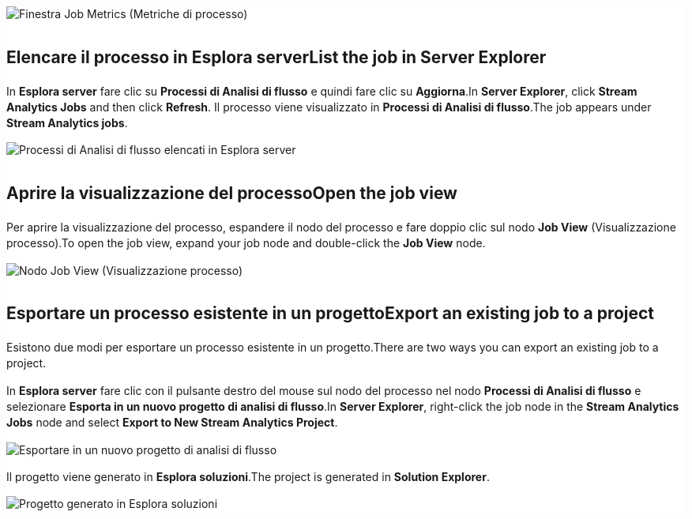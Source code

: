 ![Finestra Job Metrics (Metriche di processo)](./media/stream-analytics-tools-for-vs/stream-analytics-tools-for-vs-job-metrics-01.png)

 
## <a name="list-the-job-in-server-explorer"></a><span data-ttu-id="fe0c4-253">Elencare il processo in Esplora server</span><span class="sxs-lookup"><span data-stu-id="fe0c4-253">List the job in Server Explorer</span></span>
<span data-ttu-id="fe0c4-254">In **Esplora server** fare clic su **Processi di Analisi di flusso** e quindi fare clic su **Aggiorna**.</span><span class="sxs-lookup"><span data-stu-id="fe0c4-254">In **Server Explorer**, click **Stream Analytics Jobs** and then click **Refresh**.</span></span> <span data-ttu-id="fe0c4-255">Il processo viene visualizzato in **Processi di Analisi di flusso**.</span><span class="sxs-lookup"><span data-stu-id="fe0c4-255">The job appears under **Stream Analytics jobs**.</span></span>

![Processi di Analisi di flusso elencati in Esplora server](./media/stream-analytics-tools-for-vs/stream-analytics-tools-for-vs-list-jobs-01.png)


## <a name="open-the-job-view"></a><span data-ttu-id="fe0c4-257">Aprire la visualizzazione del processo</span><span class="sxs-lookup"><span data-stu-id="fe0c4-257">Open the job view</span></span>
<span data-ttu-id="fe0c4-258">Per aprire la visualizzazione del processo, espandere il nodo del processo e fare doppio clic sul nodo **Job View** (Visualizzazione processo).</span><span class="sxs-lookup"><span data-stu-id="fe0c4-258">To open the job view, expand your job node and double-click the **Job View** node.</span></span>

![Nodo Job View (Visualizzazione processo)](./media/stream-analytics-tools-for-vs/stream-analytics-tools-for-vs-job-view-01.png)


## <a name="export-an-existing-job-to-a-project"></a><span data-ttu-id="fe0c4-260">Esportare un processo esistente in un progetto</span><span class="sxs-lookup"><span data-stu-id="fe0c4-260">Export an existing job to a project</span></span>
<span data-ttu-id="fe0c4-261">Esistono due modi per esportare un processo esistente in un progetto.</span><span class="sxs-lookup"><span data-stu-id="fe0c4-261">There are two ways you can export an existing job to a project.</span></span>

<span data-ttu-id="fe0c4-262">In **Esplora server** fare clic con il pulsante destro del mouse sul nodo del processo nel nodo **Processi di Analisi di flusso** e selezionare **Esporta in un nuovo progetto di analisi di flusso**.</span><span class="sxs-lookup"><span data-stu-id="fe0c4-262">In **Server Explorer**, right-click the job node in the **Stream Analytics Jobs** node and select **Export to New Stream Analytics Project**.</span></span>

![Esportare in un nuovo progetto di analisi di flusso](./media/stream-analytics-tools-for-vs/stream-analytics-tools-for-vs-export-job-01.png)

<span data-ttu-id="fe0c4-264">Il progetto viene generato in **Esplora soluzioni**.</span><span class="sxs-lookup"><span data-stu-id="fe0c4-264">The project is generated in **Solution Explorer**.</span></span>

![Progetto generato in Esplora soluzioni](./media/stream-analytics-tools-for-vs/stream-analytics-tools-for-vs-export-job-02.png)
 